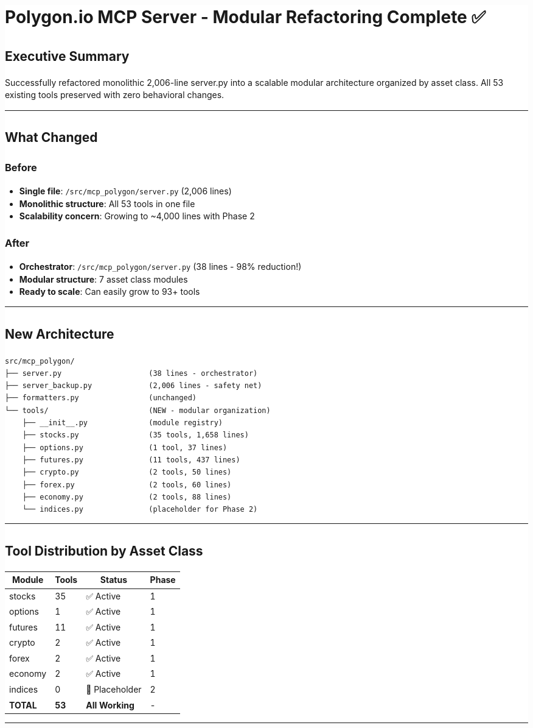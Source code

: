 # Polygon.io MCP Server - Modular Refactoring Complete ✅

## Executive Summary

Successfully refactored monolithic 2,006-line server.py into a scalable modular architecture organized by asset class. All 53 existing tools preserved with zero behavioral changes.

---

## What Changed

### Before
- **Single file**: `/src/mcp_polygon/server.py` (2,006 lines)
- **Monolithic structure**: All 53 tools in one file
- **Scalability concern**: Growing to ~4,000 lines with Phase 2

### After
- **Orchestrator**: `/src/mcp_polygon/server.py` (38 lines - 98% reduction!)
- **Modular structure**: 7 asset class modules
- **Ready to scale**: Can easily grow to 93+ tools

---

## New Architecture

```
src/mcp_polygon/
├── server.py                    (38 lines - orchestrator)
├── server_backup.py             (2,006 lines - safety net)
├── formatters.py                (unchanged)
└── tools/                       (NEW - modular organization)
    ├── __init__.py              (module registry)
    ├── stocks.py                (35 tools, 1,658 lines)
    ├── options.py               (1 tool, 37 lines)
    ├── futures.py               (11 tools, 437 lines)
    ├── crypto.py                (2 tools, 50 lines)
    ├── forex.py                 (2 tools, 60 lines)
    ├── economy.py               (2 tools, 88 lines)
    └── indices.py               (placeholder for Phase 2)
```

---

## Tool Distribution by Asset Class

| Module   | Tools | Status | Phase |
|----------|-------|--------|-------|
| stocks   | 35    | ✅ Active | 1 |
| options  | 1     | ✅ Active | 1 |
| futures  | 11    | ✅ Active | 1 |
| crypto   | 2     | ✅ Active | 1 |
| forex    | 2     | ✅ Active | 1 |
| economy  | 2     | ✅ Active | 1 |
| indices  | 0     | 📝 Placeholder | 2 |
| **TOTAL** | **53** | **All Working** | - |

---